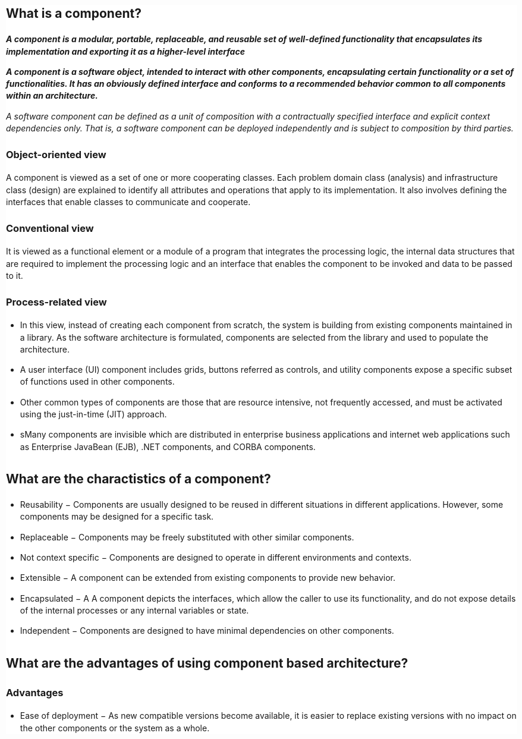 ## What is a component?
***A component is a modular, portable, replaceable, and reusable set of well-defined functionality that encapsulates its implementation and exporting it as a higher-level interface***            

***A component is a software object, intended to interact with other components, encapsulating certain functionality or a set of functionalities. It has an obviously defined interface and conforms to a recommended behavior common to all components within an architecture.***           

*A software component can be defined as a unit of composition with a contractually specified interface and explicit context dependencies only. That is, a software component can be deployed independently and is subject to composition by third parties.*
### Object-oriented view

A component is viewed as a set of one or more cooperating classes. Each problem domain class (analysis) and infrastructure class (design) are explained to identify all attributes and operations that apply to its implementation. It also involves defining the interfaces that enable classes to communicate and cooperate.

### Conventional view

It is viewed as a functional element or a module of a program that integrates the processing logic, the internal data structures that are required to implement the processing logic and an interface that enables the component to be invoked and data to be passed to it.

### Process-related view

- In this view, instead of creating each component from scratch, the system is building from existing components maintained in a library. As the software architecture is formulated, components are selected from the library and used to populate the architecture.

- A user interface (UI) component includes grids, buttons referred as controls, and utility components expose a specific subset of functions used in other components.

* Other common types of components are those that are resource intensive, not frequently accessed, and must be activated using the just-in-time (JIT) approach.

* sMany components are invisible which are distributed in enterprise business applications and internet web applications such as Enterprise JavaBean (EJB), .NET components, and CORBA components.
## What are the charactistics of a component?
- Reusability − Components are usually designed to be reused in different situations in different applications. However, some components may be designed for a specific task.

- Replaceable − Components may be freely substituted with other similar components.

- Not context specific − Components are designed to operate in different environments and contexts.

- Extensible − A component can be extended from existing components to provide new behavior.

- Encapsulated − A A component depicts the interfaces, which allow the caller to use its functionality, and do not expose details of the internal processes or any internal variables or state.

- Independent − Components are designed to have minimal dependencies on other components.
## What are the advantages of using component based architecture?
### Advantages
+ Ease of deployment − As new compatible versions become available, it is easier to replace existing versions with no impact on the other components or the system as a whole.
